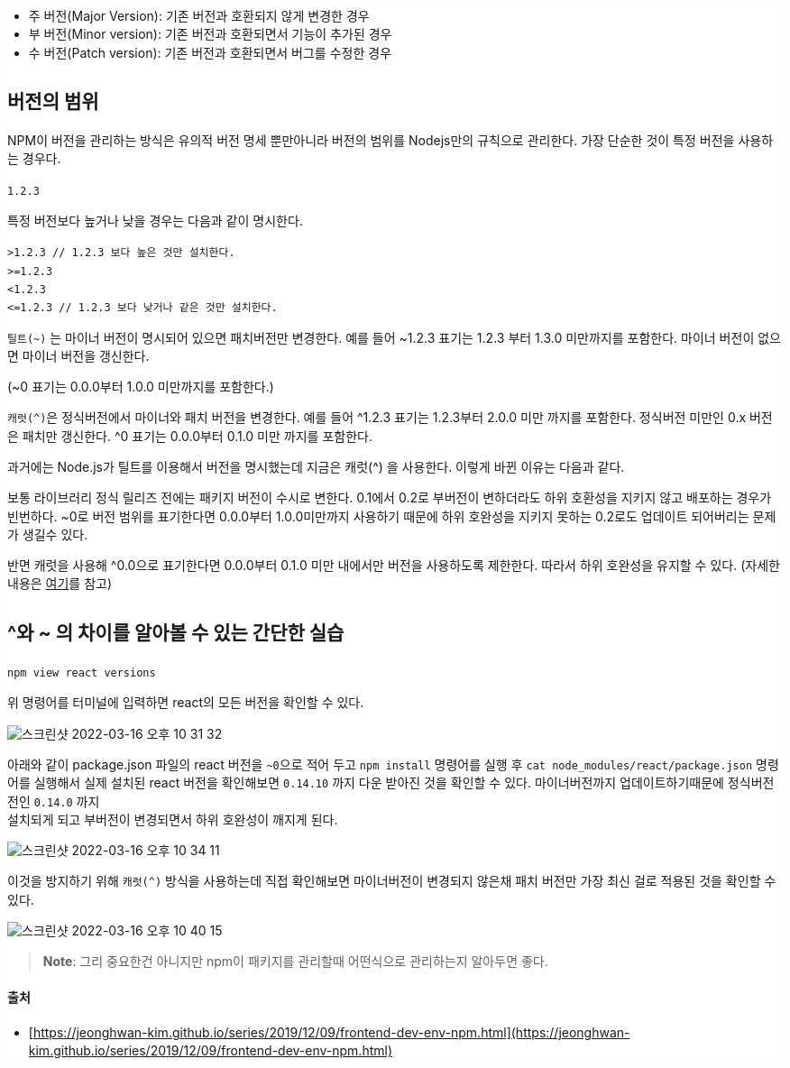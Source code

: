 - 주 버전(Major Version): 기존 버전과 호환되지 않게 변경한 경우
- 부 버전(Minor version): 기존 버전과 호환되면서 기능이 추가된 경우
- 수 버전(Patch version): 기존 버전과 호환되면서 버그를 수정한 경우

## 버전의 범위
NPM이 버전을 관리하는 방식은 유의적 버전 명세 뿐만아니라 버전의 범위를 Nodejs만의 규칙으로 관리한다. 가장 단순한 것이 특정 버전을 사용하는 경우다.

```
1.2.3
```

특정 버전보다 높거나 낮을 경우는 다음과 같이 명시한다.

```
>1.2.3 // 1.2.3 보다 높은 것만 설치한다.
>=1.2.3
<1.2.3 
<=1.2.3 // 1.2.3 보다 낮거나 같은 것만 설치한다.
```

`틸트(~)` 는 마이너 버전이 명시되어 있으면 패치버전만 변경한다. 예를 들어 ~1.2.3 표기는 1.2.3 부터 1.3.0 미만까지를 포함한다. 마이너 버전이 없으면 마이너 버전을 갱신한다.

(~0 표기는 0.0.0부터 1.0.0 미만까지를 포함한다.)

`캐럿(^)`은 정식버전에서 마이너와 패치 버전을 변경한다. 예를 들어 ^1.2.3 표기는 1.2.3부터 2.0.0 미만 까지를 포함한다. 정식버전 미만인 0.x 버전은 패치만 갱신한다. ^0 표기는 0.0.0부터 0.1.0 미만 까지를 포함한다.

과거에는 Node.js가 틸트를 이용해서 버전을 명시했는데 지금은 캐럿(^) 을 사용한다. 이렇게 바뀐 이유는 다음과 같다.

보통 라이브러리 정식 릴리즈 전에는 패키지 버전이 수시로 변한다. 0.1에서 0.2로 부버전이 변하더라도 하위 호환성을 지키지 않고 배포하는 경우가 빈번하다. ~0로 버전 범위를 표기한다면 0.0.0부터 1.0.0미만까지 사용하기 때문에 하위 호완성을 지키지 못하는 0.2로도 업데이트 되어버리는 문제가 생길수 있다.

반면 캐럿을 사용해 ^0.0으로 표기한다면 0.0.0부터 0.1.0 미만 내에서만 버전을 사용하도록 제한한다. 따라서 하위 호완성을 유지할 수 있다. (자세한 내용은 [여기](https://blog.outsider.ne.kr/1041)를 참고)

## ^와 ~ 의 차이를 알아볼 수 있는 간단한 실습

```
npm view react versions
```

위 명령어를 터미널에 입력하면 react의 모든 버전을 확인할 수 있다.

<img width="224" alt="스크린샷 2022-03-16 오후 10 31 32" src="https://user-images.githubusercontent.com/44339530/158601122-57a24a26-28ff-4cb0-8813-31fab9db6460.png">

아래와 같이 package.json 파일의 react 버전을 `~0`으로 적어 두고 `npm install` 명령어를 실행 후 `cat node_modules/react/package.json` 명령어를 실행해서 실제 설치된 react 버전을 확인해보면 `0.14.10` 까지 다운 받아진 것을 확인할 수 있다. 마이너버전까지 업데이트하기때문에 정식버전 전인 `0.14.0` 까지  
설치되게 되고 부버전이 변경되면서 하위 호완성이 깨지게 된다.

<img width="473" alt="스크린샷 2022-03-16 오후 10 34 11" src="https://user-images.githubusercontent.com/44339530/158601701-b038c228-72c0-4451-8166-0393d20b908d.png">

이것을 방지하기 위해 `캐럿(^)` 방식을 사용하는데 직접 확인해보면 마이너버전이 변경되지 않은채 패치 버전만 가장 최신 걸로 적용된 것을 확인할 수 있다.

<img width="403" alt="스크린샷 2022-03-16 오후 10 40 15" src="https://user-images.githubusercontent.com/44339530/158602910-0164c759-c99c-484c-9491-99a68d4260dc.png">

> **Note**: 그리 중요한건 아니지만 npm이 패키지를 관리할때 어떤식으로 관리하는지 알아두면 좋다.

#### 출처
- [https://jeonghwan-kim.github.io/series/2019/12/09/frontend-dev-env-npm.html](https://jeonghwan-kim.github.io/series/2019/12/09/frontend-dev-env-npm.html)